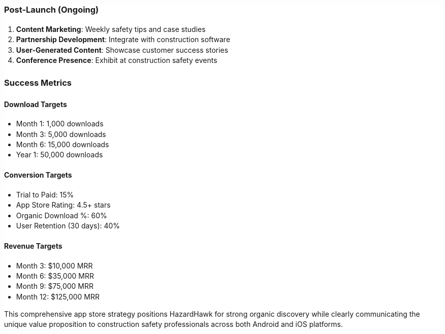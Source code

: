 ### Post-Launch (Ongoing)
1. **Content Marketing**: Weekly safety tips and case studies
2. **Partnership Development**: Integrate with construction software
3. **User-Generated Content**: Showcase customer success stories
4. **Conference Presence**: Exhibit at construction safety events

### Success Metrics

#### Download Targets
- Month 1: 1,000 downloads
- Month 3: 5,000 downloads  
- Month 6: 15,000 downloads
- Year 1: 50,000 downloads

#### Conversion Targets
- Trial to Paid: 15%
- App Store Rating: 4.5+ stars
- Organic Download %: 60%
- User Retention (30 days): 40%

#### Revenue Targets
- Month 3: $10,000 MRR
- Month 6: $35,000 MRR
- Month 9: $75,000 MRR
- Month 12: $125,000 MRR

This comprehensive app store strategy positions HazardHawk for strong organic discovery while clearly communicating the unique value proposition to construction safety professionals across both Android and iOS platforms.